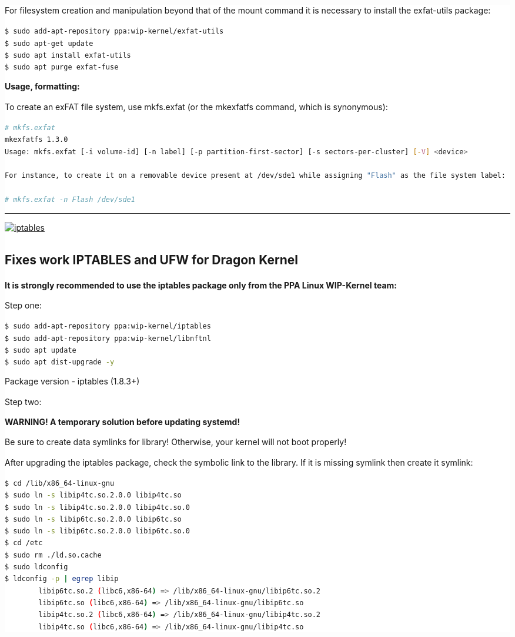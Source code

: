 For filesystem creation and manipulation beyond that of the mount command it is necessary to install the exfat-utils package:

```bash
$ sudo add-apt-repository ppa:wip-kernel/exfat-utils
$ sudo apt-get update
$ sudo apt install exfat-utils
$ sudo apt purge exfat-fuse
```

**Usage, formatting:**

To create an exFAT file system, use mkfs.exfat (or the mkexfatfs command, which is synonymous):

```bash
# mkfs.exfat
mkexfatfs 1.3.0
Usage: mkfs.exfat [-i volume-id] [-n label] [-p partition-first-sector] [-s sectors-per-cluster] [-V] <device>

For instance, to create it on a removable device present at /dev/sde1 while assigning "Flash" as the file system label:

# mkfs.exfat -n Flash /dev/sde1
```

---

[![iptables](https://dragon-kernel.pro/images/iptables.jpeg)]()


## Fixes work IPTABLES and UFW for Dragon Kernel

**It is strongly recommended to use the iptables package only from the PPA Linux WIP-Kernel team:**


Step one:


```bash
$ sudo add-apt-repository ppa:wip-kernel/iptables
$ sudo add-apt-repository ppa:wip-kernel/libnftnl
$ sudo apt update
$ sudo apt dist-upgrade -y
```

Package version - iptables (1.8.3+)


Step two:


**WARNING! A temporary solution before updating systemd!**

Be sure to create data symlinks for library! Otherwise, your kernel will not boot properly!

 After upgrading the iptables package, check the symbolic link to the library.
If it is missing  symlink then create it symlink:

```bash
$ cd /lib/x86_64-linux-gnu
$ sudo ln -s libip4tc.so.2.0.0 libip4tc.so
$ sudo ln -s libip4tc.so.2.0.0 libip4tc.so.0
$ sudo ln -s libip6tc.so.2.0.0 libip6tc.so
$ sudo ln -s libip6tc.so.2.0.0 libip6tc.so.0
$ cd /etc
$ sudo rm ./ld.so.cache
$ sudo ldconfig
$ ldconfig -p | egrep libip
        libip6tc.so.2 (libc6,x86-64) => /lib/x86_64-linux-gnu/libip6tc.so.2
        libip6tc.so (libc6,x86-64) => /lib/x86_64-linux-gnu/libip6tc.so
        libip4tc.so.2 (libc6,x86-64) => /lib/x86_64-linux-gnu/libip4tc.so.2
        libip4tc.so (libc6,x86-64) => /lib/x86_64-linux-gnu/libip4tc.so
```